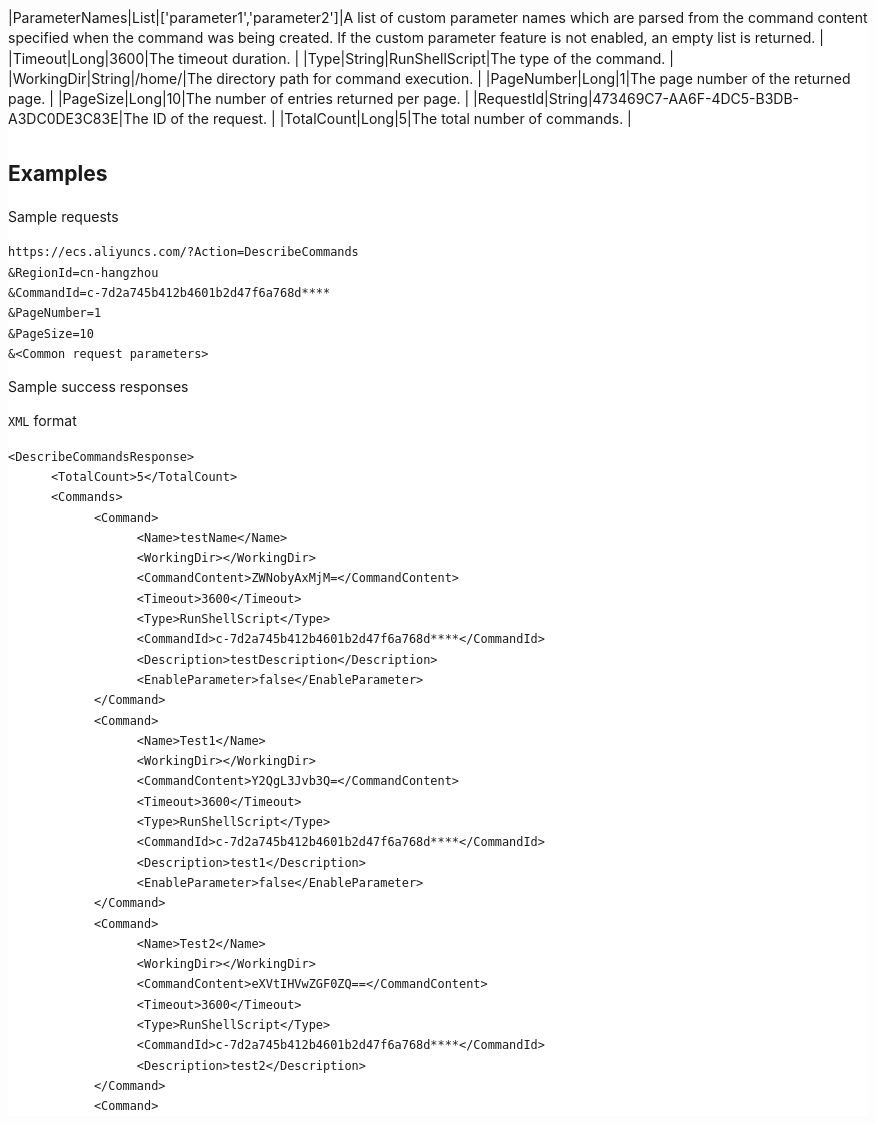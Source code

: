 |ParameterNames|List|\['parameter1','parameter2'\]|A list of custom parameter names which are parsed from the command content specified when the command was being created. If the custom parameter feature is not enabled, an empty list is returned. |
|Timeout|Long|3600|The timeout duration. |
|Type|String|RunShellScript|The type of the command. |
|WorkingDir|String|/home/|The directory path for command execution. |
|PageNumber|Long|1|The page number of the returned page. |
|PageSize|Long|10|The number of entries returned per page. |
|RequestId|String|473469C7-AA6F-4DC5-B3DB-A3DC0DE3C83E|The ID of the request. |
|TotalCount|Long|5|The total number of commands. |

## Examples

Sample requests

```
https://ecs.aliyuncs.com/?Action=DescribeCommands
&RegionId=cn-hangzhou
&CommandId=c-7d2a745b412b4601b2d47f6a768d****
&PageNumber=1
&PageSize=10
&<Common request parameters>
```

Sample success responses

`XML` format

```
<DescribeCommandsResponse>
      <TotalCount>5</TotalCount>
      <Commands>
            <Command>
                  <Name>testName</Name>
                  <WorkingDir></WorkingDir>
                  <CommandContent>ZWNobyAxMjM=</CommandContent>
                  <Timeout>3600</Timeout>
                  <Type>RunShellScript</Type>
                  <CommandId>c-7d2a745b412b4601b2d47f6a768d****</CommandId>
                  <Description>testDescription</Description>
                  <EnableParameter>false</EnableParameter>
            </Command>
            <Command>
                  <Name>Test1</Name>
                  <WorkingDir></WorkingDir>
                  <CommandContent>Y2QgL3Jvb3Q=</CommandContent>
                  <Timeout>3600</Timeout>
                  <Type>RunShellScript</Type>
                  <CommandId>c-7d2a745b412b4601b2d47f6a768d****</CommandId>
                  <Description>test1</Description>
                  <EnableParameter>false</EnableParameter>
            </Command>
            <Command>
                  <Name>Test2</Name>
                  <WorkingDir></WorkingDir>
                  <CommandContent>eXVtIHVwZGF0ZQ==</CommandContent>
                  <Timeout>3600</Timeout>
                  <Type>RunShellScript</Type>
                  <CommandId>c-7d2a745b412b4601b2d47f6a768d****</CommandId>
                  <Description>test2</Description>
            </Command>
            <Command>
```